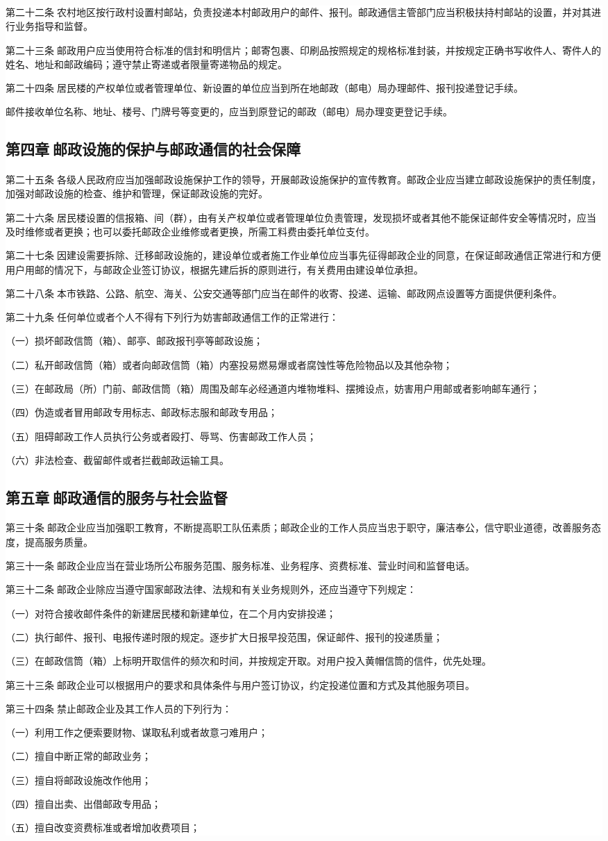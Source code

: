 第二十二条 农村地区按行政村设置村邮站，负责投递本村邮政用户的邮件、报刊。邮政通信主管部门应当积极扶持村邮站的设置，并对其进行业务指导和监督。

第二十三条 邮政用户应当使用符合标准的信封和明信片；邮寄包裹、印刷品按照规定的规格标准封装，并按规定正确书写收件人、寄件人的姓名、地址和邮政编码；遵守禁止寄递或者限量寄递物品的规定。

第二十四条 居民楼的产权单位或者管理单位、新设置的单位应当到所在地邮政（邮电）局办理邮件、报刊投递登记手续。

邮件接收单位名称、地址、楼号、门牌号等变更的，应当到原登记的邮政（邮电）局办理变更登记手续。

## 第四章  邮政设施的保护与邮政通信的社会保障

第二十五条 各级人民政府应当加强邮政设施保护工作的领导，开展邮政设施保护的宣传教育。邮政企业应当建立邮政设施保护的责任制度，加强对邮政设施的检查、维护和管理，保证邮政设施的完好。

第二十六条 居民楼设置的信报箱、间（群），由有关产权单位或者管理单位负责管理，发现损坏或者其他不能保证邮件安全等情况时，应当及时维修或者更换；也可以委托邮政企业维修或者更换，所需工料费由委托单位支付。

第二十七条 因建设需要拆除、迁移邮政设施的，建设单位或者施工作业单位应当事先征得邮政企业的同意，在保证邮政通信正常进行和方便用户用邮的情况下，与邮政企业签订协议，根据先建后拆的原则进行，有关费用由建设单位承担。

第二十八条 本市铁路、公路、航空、海关、公安交通等部门应当在邮件的收寄、投递、运输、邮政网点设置等方面提供便利条件。

第二十九条 任何单位或者个人不得有下列行为妨害邮政通信工作的正常进行：

（一）损坏邮政信筒（箱）、邮亭、邮政报刊亭等邮政设施；

（二）私开邮政信筒（箱）或者向邮政信筒（箱）内塞投易燃易爆或者腐蚀性等危险物品以及其他杂物；

（三）在邮政局（所）门前、邮政信筒（箱）周围及邮车必经通道内堆物堆料、摆摊设点，妨害用户用邮或者影响邮车通行；

（四）伪造或者冒用邮政专用标志、邮政标志服和邮政专用品；

（五）阻碍邮政工作人员执行公务或者殴打、辱骂、伤害邮政工作人员；

（六）非法检查、截留邮件或者拦截邮政运输工具。

## 第五章  邮政通信的服务与社会监督

第三十条 邮政企业应当加强职工教育，不断提高职工队伍素质；邮政企业的工作人员应当忠于职守，廉洁奉公，信守职业道德，改善服务态度，提高服务质量。

第三十一条 邮政企业应当在营业场所公布服务范围、服务标准、业务程序、资费标准、营业时间和监督电话。

第三十二条 邮政企业除应当遵守国家邮政法律、法规和有关业务规则外，还应当遵守下列规定：

（一）对符合接收邮件条件的新建居民楼和新建单位，在二个月内安排投递；

（二）执行邮件、报刊、电报传递时限的规定。逐步扩大日报早投范围，保证邮件、报刊的投递质量；

（三）在邮政信筒（箱）上标明开取信件的频次和时间，并按规定开取。对用户投入黄帽信筒的信件，优先处理。

第三十三条 邮政企业可以根据用户的要求和具体条件与用户签订协议，约定投递位置和方式及其他服务项目。

第三十四条 禁止邮政企业及其工作人员的下列行为：

（一）利用工作之便索要财物、谋取私利或者故意刁难用户；

（二）擅自中断正常的邮政业务；

（三）擅自将邮政设施改作他用；

（四）擅自出卖、出借邮政专用品；

（五）擅自改变资费标准或者增加收费项目；
